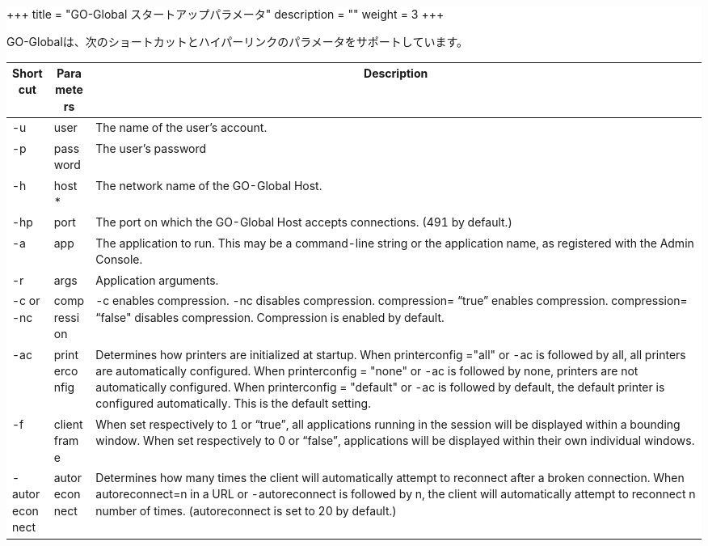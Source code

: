 +++
title = "GO-Global スタートアップパラメータ"
description = ""
weight = 3
+++


GO-Globalは、次のショートカットとハイパーリンクのパラメータをサポートしています。

| Shortcut       | Parameters               | Description                                                                                                                                                                                                                                                                                                                                                                                                                        |
|----------------|--------------------------|------------------------------------------------------------------------------------------------------------------------------------------------------------------------------------------------------------------------------------------------------------------------------------------------------------------------------------------------------------------------------------------------------------------------------------|
| -u             | user                     | The name of the user’s account.                                                                                                                                                                                                                                                                                                                                                                                                    |
| -p             | password                 | The user’s password                                                                                                                                                                                                                                                                                                                                                                                                                |
| -h             | host*                    | The network name of the GO-Global Host.                                                                                                                                                                                                                                                                                                                                                                                            |
| -hp            | port                     | The port on which the GO-Global Host accepts connections. (491 by default.)                                                                                                                                                                                                                                                                                                                                                        |
| -a             | app                      | The application to run. This may be a command-line string or the application name, as registered with the Admin Console.                                                                                                                                                                                                                                                                                                           |
| -r             | args                     | Application arguments.                                                                                                                                                                                                                                                                                                                                                                                                             |
| -c or -nc      | compression              | -c enables compression. -nc disables compression. compression= “true” enables compression. compression= “false" disables compression. Compression is enabled by default.                                                                                                                                                                                                                                                           |
| -ac            | printerconfig            | Determines how printers are initialized at startup. When printerconfig ="all" or -ac is followed by all, all printers are automatically configured. When printerconfig = "none" or -ac is followed by none, printers are not automatically configured. When printerconfig = "default" or -ac is followed by default, the default printer is configured automatically. This is the default setting.                                 |
| -f             | clientframe              | When set respectively to 1 or “true”, all applications running in the session will be displayed within a bounding window. When set respectively to 0 or “false”, applications will be displayed within their own individual windows.                                                                                                                                                                                               |
| -autoreconnect | autoreconnect            | Determines how many times the client will automatically attempt to reconnect after a broken connection. When autoreconnect=n in a URL or -autoreconnect is followed by n, the client will automatically attempt to reconnect n number of times. (autoreconnect is set to 20 by default.)                                                                                                                                           |
